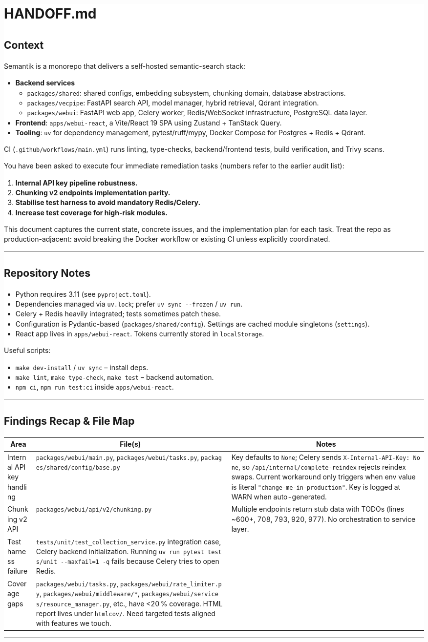 # HANDOFF.md

## Context

Semantik is a monorepo that delivers a self-hosted semantic-search stack:

- **Backend services**
  - `packages/shared`: shared configs, embedding subsystem, chunking domain, database abstractions.
  - `packages/vecpipe`: FastAPI search API, model manager, hybrid retrieval, Qdrant integration.
  - `packages/webui`: FastAPI web app, Celery worker, Redis/WebSocket infrastructure, PostgreSQL data layer.
- **Frontend**: `apps/webui-react`, a Vite/React 19 SPA using Zustand + TanStack Query.
- **Tooling**: `uv` for dependency management, pytest/ruff/mypy, Docker Compose for Postgres + Redis + Qdrant.

CI (`.github/workflows/main.yml`) runs linting, type-checks, backend/frontend tests, build verification, and Trivy scans.

You have been asked to execute four immediate remediation tasks (numbers refer to the earlier audit list):

1. **Internal API key pipeline robustness.**
3. **Chunking v2 endpoints implementation parity.**
5. **Stabilise test harness to avoid mandatory Redis/Celery.**
6. **Increase test coverage for high-risk modules.**

This document captures the current state, concrete issues, and the implementation plan for each task. Treat the repo as production-adjacent: avoid breaking the Docker workflow or existing CI unless explicitly coordinated.

---

## Repository Notes

- Python requires 3.11 (see `pyproject.toml`).
- Dependencies managed via `uv.lock`; prefer `uv sync --frozen` / `uv run`.
- Celery + Redis heavily integrated; tests sometimes patch these.
- Configuration is Pydantic-based (`packages/shared/config`). Settings are cached module singletons (`settings`).
- React app lives in `apps/webui-react`. Tokens currently stored in `localStorage`.

Useful scripts:

- `make dev-install` / `uv sync` – install deps.
- `make lint`, `make type-check`, `make test` – backend automation.
- `npm ci`, `npm run test:ci` inside `apps/webui-react`.

---

## Findings Recap & File Map

| Area | File(s) | Notes |
|------|---------|-------|
| Internal API key handling | `packages/webui/main.py`, `packages/webui/tasks.py`, `packages/shared/config/base.py` | Key defaults to `None`; Celery sends `X-Internal-API-Key: None`, so `/api/internal/complete-reindex` rejects reindex swaps. Current workaround only triggers when env value is literal `"change-me-in-production"`. Key is logged at WARN when auto-generated. |
| Chunking v2 API | `packages/webui/api/v2/chunking.py` | Multiple endpoints return stub data with TODOs (lines ~600+, 708, 793, 920, 977). No orchestration to service layer. |
| Test harness failure | `tests/unit/test_collection_service.py` integration case, Celery backend initialization. Running `uv run pytest tests/unit --maxfail=1 -q` fails because Celery tries to open Redis. |
| Coverage gaps | `packages/webui/tasks.py`, `packages/webui/rate_limiter.py`, `packages/webui/middleware/*`, `packages/webui/services/resource_manager.py`, etc., have <20 % coverage. HTML report lives under `htmlcov/`. Need targeted tests aligned with features we touch. |

---